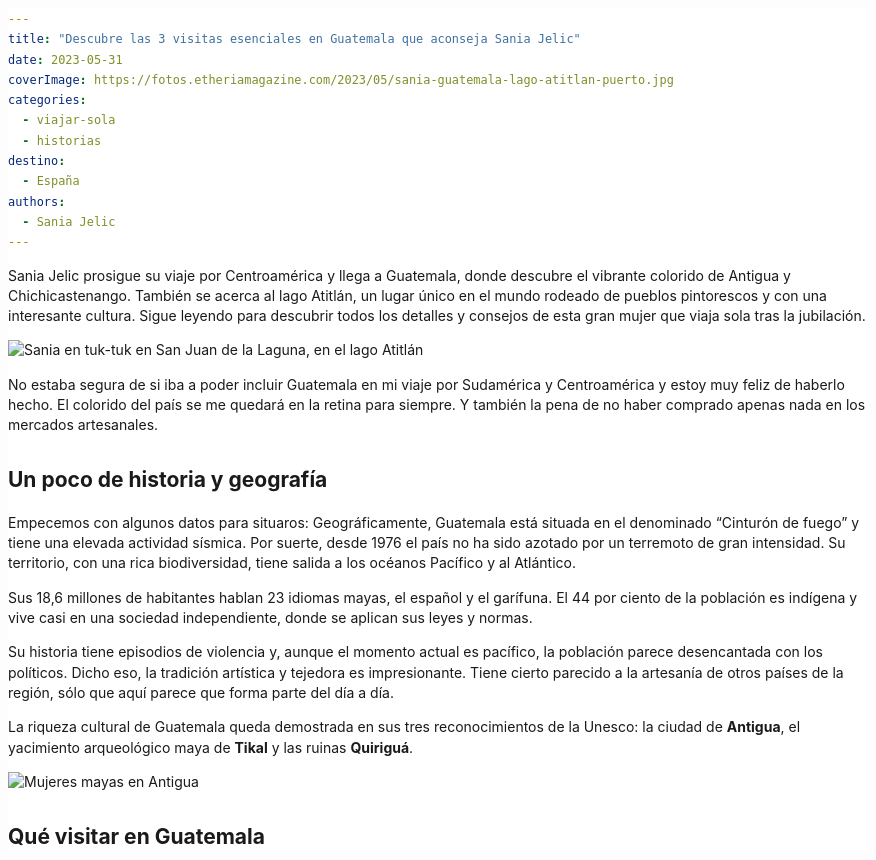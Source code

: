 ```yaml
---
title: "Descubre las 3 visitas esenciales en Guatemala que aconseja Sania Jelic"
date: 2023-05-31
coverImage: https://fotos.etheriamagazine.com/2023/05/sania-guatemala-lago-atitlan-puerto.jpg
categories: 
  - viajar-sola
  - historias
destino: 
  - España
authors: 
  - Sania Jelic
---
```


Sania Jelic prosigue su viaje por Centroamérica y llega a Guatemala, donde descubre el 
vibrante colorido de Antigua y Chichicastenango. También se acerca al lago Atitlán, un 
lugar único en el mundo rodeado de pueblos pintorescos y con una interesante cultura. 
Sigue leyendo para descubrir todos los detalles y consejos de esta gran mujer que viaja 
sola tras la jubilación. 

![Sania en tuk-tuk en San Juan de la Laguna, en el lago Atitlán](https://fotos.etheriamagazine.com/2023/05/sania-guatemala-tuk-tuk.jpg "Sania en tuk-tuk en San Juan de la Laguna, en el lago Atitlán. © Sania Jelic")

No estaba segura de si iba a poder incluir Guatemala en mi viaje por Sudamérica y 
Centroamérica y estoy muy feliz de haberlo hecho. El colorido del país se me quedará en 
la retina para siempre. Y también la pena de no haber comprado apenas nada en los 
mercados artesanales. 

## Un poco de historia y geografía

Empecemos con algunos datos para situaros: Geográficamente, Guatemala está situada en el 
denominado “Cinturón de fuego” y tiene una elevada actividad sísmica. Por suerte, desde 
1976 el país no ha sido azotado por un terremoto de gran intensidad. Su territorio, con 
una rica biodiversidad, tiene salida a los océanos Pacífico y al Atlántico. 

Sus 18,6 millones de habitantes hablan 23 idiomas mayas, el español y el garífuna. El 44 
por ciento de la población es indígena y vive casi en una sociedad independiente, donde 
se aplican sus leyes y normas. 

Su historia tiene episodios de violencia y, aunque el momento actual es pacífico, la 
población parece desencantada con los políticos. Dicho eso, la tradición artística y 
tejedora es impresionante. Tiene cierto parecido a la artesanía de otros países de la 
región, sólo que aquí parece que forma parte del día a día. 

La riqueza cultural de Guatemala queda demostrada en sus tres reconocimientos de la 
Unesco: la ciudad de **Antigua**, el yacimiento arqueológico maya de **Tikal** y las 
ruinas **Quiriguá**. 

![Mujeres mayas en Antigua](https://fotos.etheriamagazine.com/2023/05/sania-guatemala-mujeres.jpg "Mujeres mayas en Antigua. © SJ")

## Qué visitar en Guatemala
